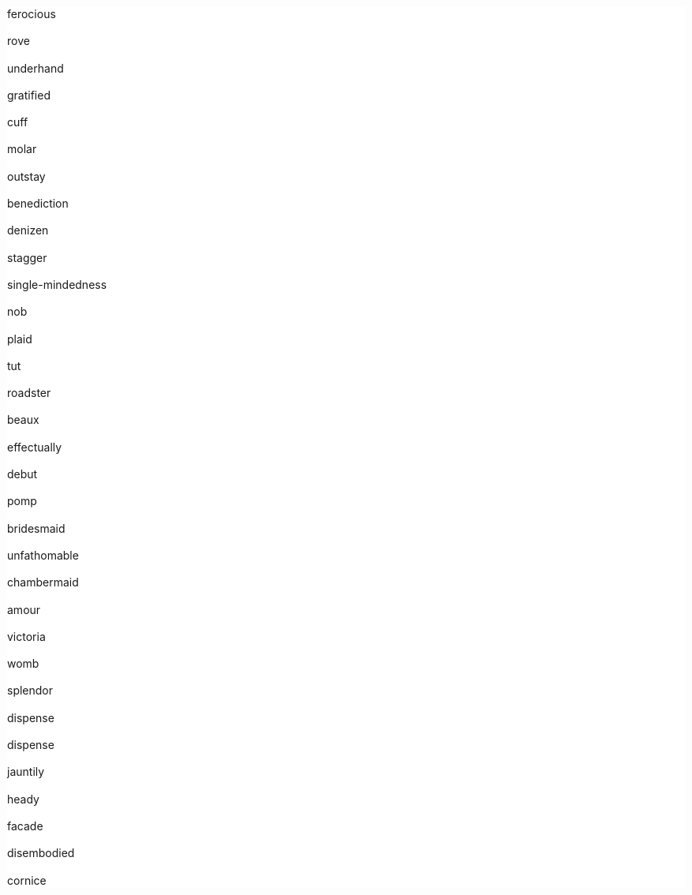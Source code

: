 ferocious

rove

underhand

gratified

cuff

molar

outstay

benediction

denizen

stagger

single-mindedness

nob

plaid

tut

roadster

beaux

effectually

debut

pomp

bridesmaid

unfathomable

chambermaid

amour

victoria

womb

splendor

dispense

dispense

jauntily

heady

facade

disembodied

cornice
